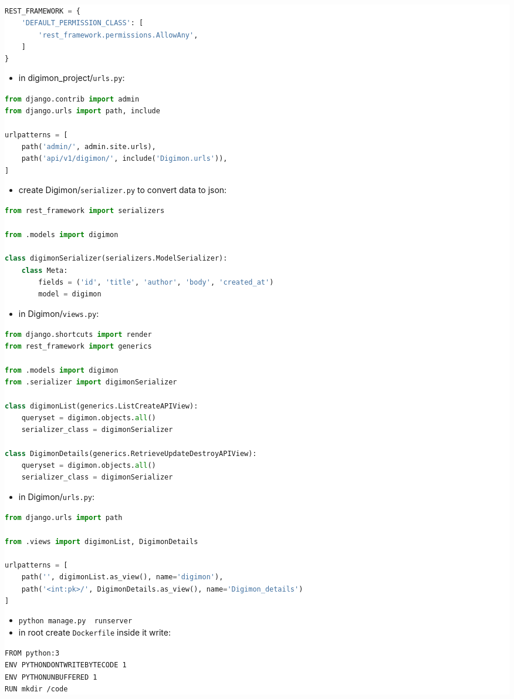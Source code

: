 ```python
REST_FRAMEWORK = {
    'DEFAULT_PERMISSION_CLASS': [
        'rest_framework.permissions.AllowAny',
    ]
}
```
- in digimon_project/`urls.py`:
```python
from django.contrib import admin
from django.urls import path, include

urlpatterns = [
    path('admin/', admin.site.urls),
    path('api/v1/digimon/', include('Digimon.urls')),
]

```

- create Digimon/`serializer.py` to convert data to json:
```python
from rest_framework import serializers

from .models import digimon

class digimonSerializer(serializers.ModelSerializer):
    class Meta:
        fields = ('id', 'title', 'author', 'body', 'created_at')
        model = digimon

```
- in Digimon/`views.py`:
```python 
from django.shortcuts import render
from rest_framework import generics

from .models import digimon
from .serializer import digimonSerializer

class digimonList(generics.ListCreateAPIView):
    queryset = digimon.objects.all()
    serializer_class = digimonSerializer

class DigimonDetails(generics.RetrieveUpdateDestroyAPIView):
    queryset = digimon.objects.all()
    serializer_class = digimonSerializer
```
- in Digimon/`urls.py`:
```python
from django.urls import path

from .views import digimonList, DigimonDetails

urlpatterns = [
    path('', digimonList.as_view(), name='digimon'),
    path('<int:pk>/', DigimonDetails.as_view(), name='Digimon_details') 
]

```
- `python manage.py  runserver`
- in root create `Dockerfile` inside it write:
```
FROM python:3
ENV PYTHONDONTWRITEBYTECODE 1
ENV PYTHONUNBUFFERED 1
RUN mkdir /code
```